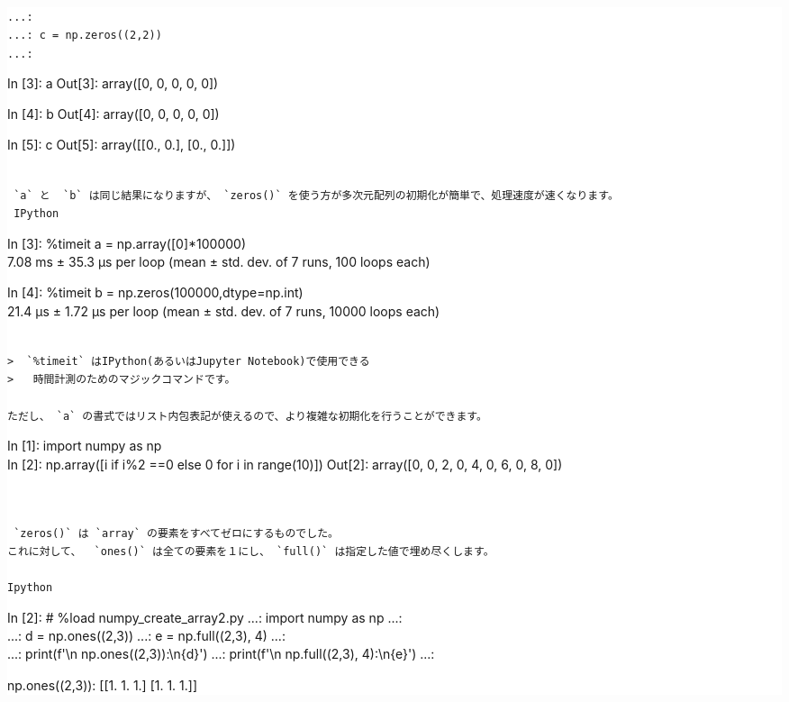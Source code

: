     ...:  
    ...: c = np.zeros((2,2)) 
    ...:                                                                           
 In [3]: a                                                                 Out[3]: array([0, 0, 0, 0, 0])
 
 In [4]: b                                                                 Out[4]: array([0, 0, 0, 0, 0])
 
 In [5]: c                                                                 Out[5]: 
 array([[0., 0.],
        [0., 0.]])
```

 `a` と  `b` は同じ結果になりますが、 `zeros()` を使う方が多次元配列の初期化が簡単で、処理速度が速くなります。
 IPython
```
 In [3]: %timeit a = np.array([0]*100000)                                          
 7.08 ms ± 35.3 µs per loop (mean ± std. dev. of 7 runs, 100 loops each)
 
 In [4]: %timeit b = np.zeros(100000,dtype=np.int)                                 
 21.4 µs ± 1.72 µs per loop (mean ± std. dev. of 7 runs, 10000 loops each)
 
```

>  `%timeit` はIPython(あるいはJupyter Notebook)で使用できる
>   時間計測のためのマジックコマンドです。

ただし、 `a` の書式ではリスト内包表記が使えるので、より複雑な初期化を行うことができます。

```
 In [1]: import numpy as np                                                        
 In [2]: np.array([i if i%2 ==0 else 0 for i in range(10)])                Out[2]: array([0, 0, 2, 0, 4, 0, 6, 0, 8, 0])
```


 `zeros()` は `array` の要素をすべてゼロにするものでした。
これに対して、  `ones()` は全ての要素を１にし、 `full()` は指定した値で埋め尽くします。

Ipython
```
 In [2]: # %load numpy_create_array2.py 
    ...: import numpy as np 
    ...:  
    ...: d = np.ones((2,3)) 
    ...: e = np.full((2,3), 4) 
    ...:  
    ...: print(f'\n np.ones((2,3)):\n{d}') 
    ...: print(f'\n np.full((2,3), 4):\n{e}') 
    ...:                                                                           
 
  np.ones((2,3)):
 [[1. 1. 1.]
  [1. 1. 1.]]
 